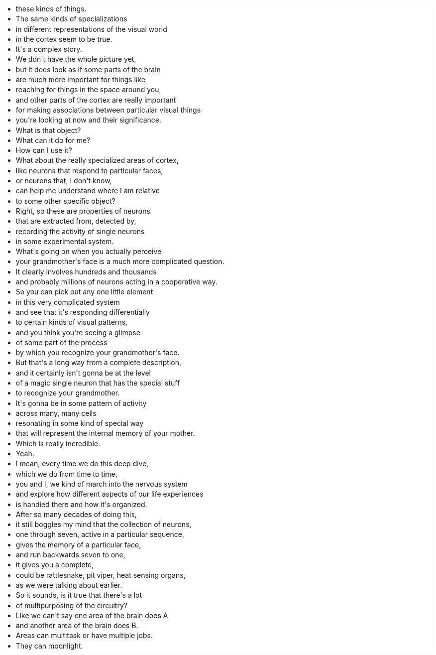 *  these kinds of things.
*  The same kinds of specializations
*  in different representations of the visual world
*  in the cortex seem to be true.
*  It's a complex story.
*  We don't have the whole picture yet,
*  but it does look as if some parts of the brain
*  are much more important for things like
*  reaching for things in the space around you,
*  and other parts of the cortex are really important
*  for making associations between particular visual things
*  you're looking at now and their significance.
*  What is that object?
*  What can it do for me?
*  How can I use it?
*  What about the really specialized areas of cortex,
*  like neurons that respond to particular faces,
*  or neurons that, I don't know,
*  can help me understand where I am relative
*  to some other specific object?
*  Right, so these are properties of neurons
*  that are extracted from, detected by,
*  recording the activity of single neurons
*  in some experimental system.
*  What's going on when you actually perceive
*  your grandmother's face is a much more complicated question.
*  It clearly involves hundreds and thousands
*  and probably millions of neurons acting in a cooperative way.
*  So you can pick out any one little element
*  in this very complicated system
*  and see that it's responding differentially
*  to certain kinds of visual patterns,
*  and you think you're seeing a glimpse
*  of some part of the process
*  by which you recognize your grandmother's face.
*  But that's a long way from a complete description,
*  and it certainly isn't gonna be at the level
*  of a magic single neuron that has the special stuff
*  to recognize your grandmother.
*  It's gonna be in some pattern of activity
*  across many, many cells
*  resonating in some kind of special way
*  that will represent the internal memory of your mother.
*  Which is really incredible.
*  Yeah.
*  I mean, every time we do this deep dive,
*  which we do from time to time,
*  you and I, we kind of march into the nervous system
*  and explore how different aspects of our life experiences
*  is handled there and how it's organized.
*  After so many decades of doing this,
*  it still boggles my mind that the collection of neurons,
*  one through seven, active in a particular sequence,
*  gives the memory of a particular face,
*  and run backwards seven to one,
*  it gives you a complete,
*  could be rattlesnake, pit viper, heat sensing organs,
*  as we were talking about earlier.
*  So it sounds, is it true that there's a lot
*  of multipurposing of the circuitry?
*  Like we can't say one area of the brain does A
*  and another area of the brain does B.
*  Areas can multitask or have multiple jobs.
*  They can moonlight.